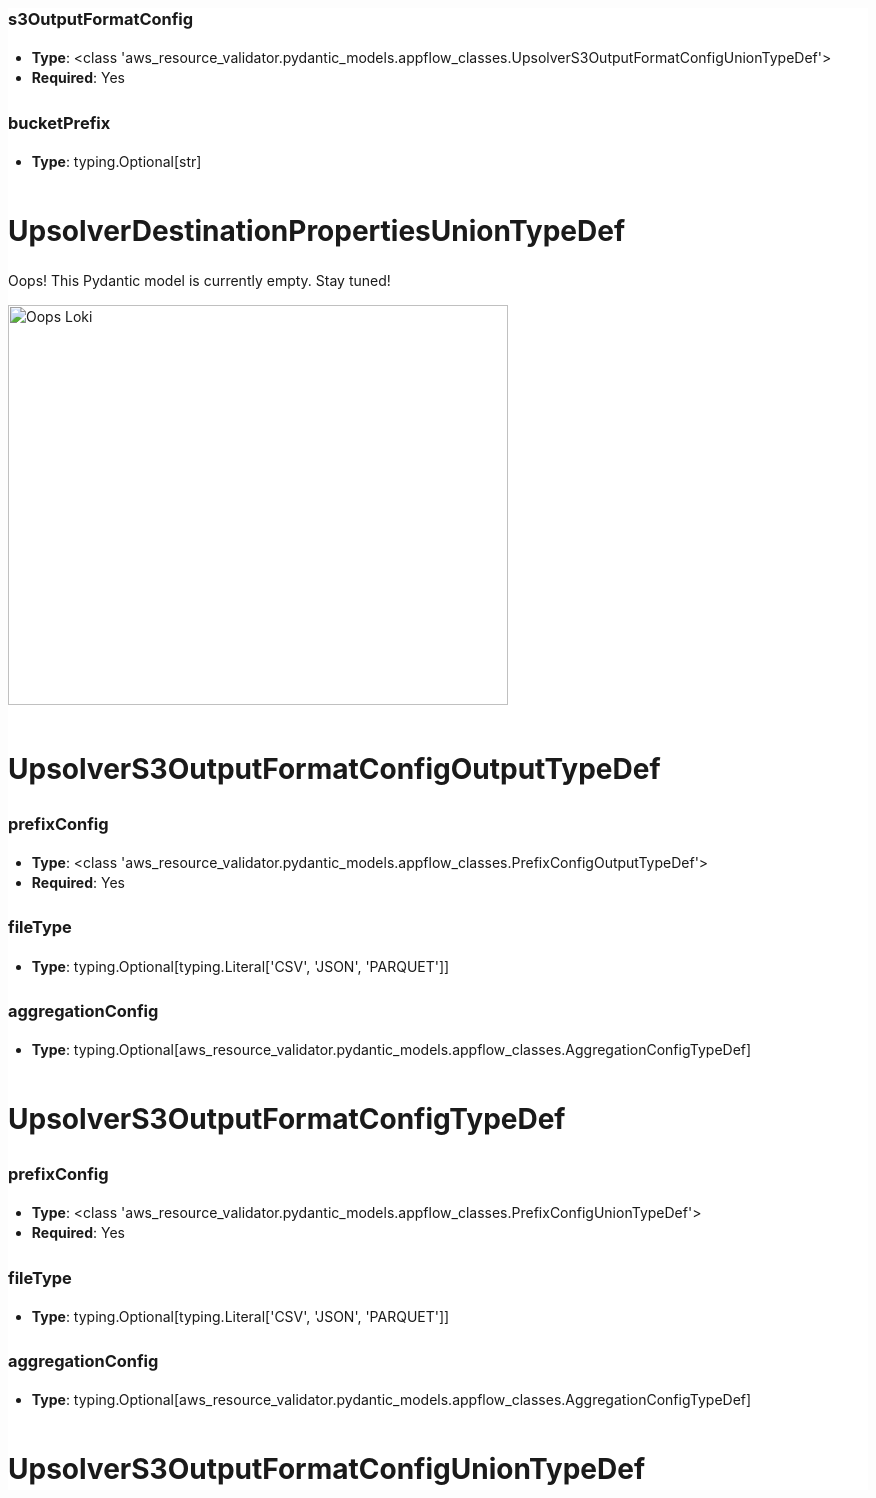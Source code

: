 ### s3OutputFormatConfig
- **Type**: <class 'aws_resource_validator.pydantic_models.appflow_classes.UpsolverS3OutputFormatConfigUnionTypeDef'>
- **Required**: Yes

### bucketPrefix
- **Type**: typing.Optional[str]


# UpsolverDestinationPropertiesUnionTypeDef

Oops! This Pydantic model is currently empty. Stay tuned!

<img src="/aws_resource_validator/images/oops_loki.png" width="500" height="400" title="Oops Loki">

# UpsolverS3OutputFormatConfigOutputTypeDef

### prefixConfig
- **Type**: <class 'aws_resource_validator.pydantic_models.appflow_classes.PrefixConfigOutputTypeDef'>
- **Required**: Yes

### fileType
- **Type**: typing.Optional[typing.Literal['CSV', 'JSON', 'PARQUET']]

### aggregationConfig
- **Type**: typing.Optional[aws_resource_validator.pydantic_models.appflow_classes.AggregationConfigTypeDef]


# UpsolverS3OutputFormatConfigTypeDef

### prefixConfig
- **Type**: <class 'aws_resource_validator.pydantic_models.appflow_classes.PrefixConfigUnionTypeDef'>
- **Required**: Yes

### fileType
- **Type**: typing.Optional[typing.Literal['CSV', 'JSON', 'PARQUET']]

### aggregationConfig
- **Type**: typing.Optional[aws_resource_validator.pydantic_models.appflow_classes.AggregationConfigTypeDef]


# UpsolverS3OutputFormatConfigUnionTypeDef
